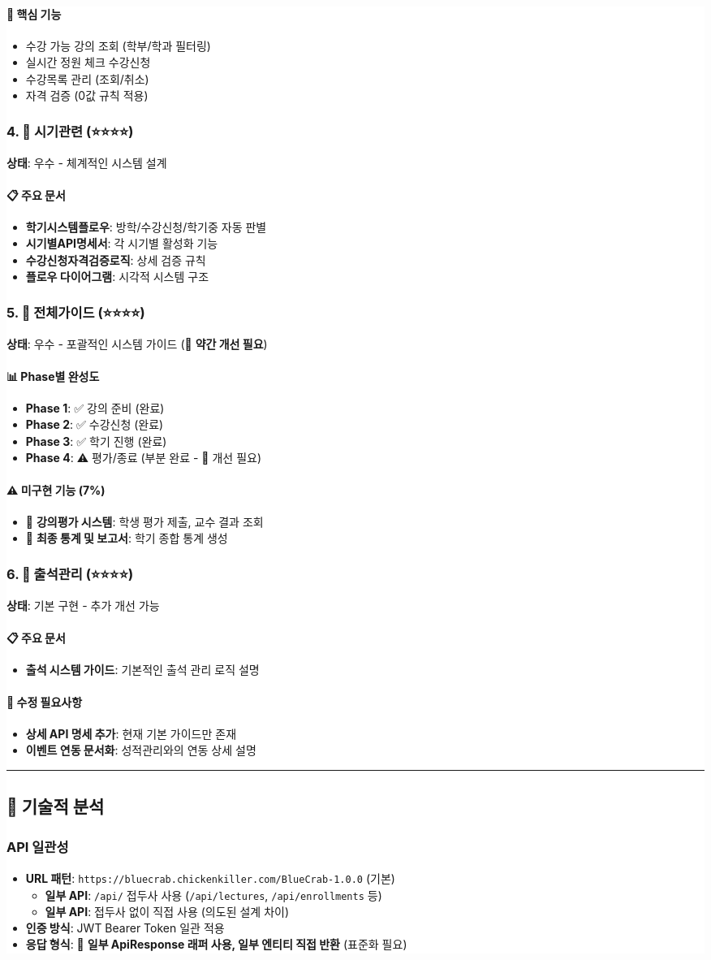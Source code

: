 #### 🎯 핵심 기능
- 수강 가능 강의 조회 (학부/학과 필터링)
- 실시간 정원 체크 수강신청
- 수강목록 관리 (조회/취소)
- 자격 검증 (0값 규칙 적용)

### 4. 📁 **시기관련** (⭐⭐⭐⭐)
**상태**: 우수 - 체계적인 시스템 설계

#### 📋 주요 문서
- **학기시스템플로우**: 방학/수강신청/학기중 자동 판별
- **시기별API명세서**: 각 시기별 활성화 기능
- **수강신청자격검증로직**: 상세 검증 규칙
- **플로우 다이어그램**: 시각적 시스템 구조

### 5. 📁 **전체가이드** (⭐⭐⭐⭐)
**상태**: 우수 - 포괄적인 시스템 가이드 (🔧 **약간 개선 필요**)

#### 📊 Phase별 완성도
- **Phase 1**: ✅ 강의 준비 (완료)
- **Phase 2**: ✅ 수강신청 (완료)
- **Phase 3**: ✅ 학기 진행 (완료)
- **Phase 4**: ⚠️ 평가/종료 (부분 완료 - 🔧 개선 필요)

#### ⚠️ 미구현 기능 (7%)
- 🔧 **강의평가 시스템**: 학생 평가 제출, 교수 결과 조회
- 🔧 **최종 통계 및 보고서**: 학기 종합 통계 생성

### 6. 📁 **출석관리** (⭐⭐⭐⭐)
**상태**: 기본 구현 - 추가 개선 가능

#### 📋 주요 문서
- **출석 시스템 가이드**: 기본적인 출석 관리 로직 설명

#### 🔧 **수정 필요사항**
- **상세 API 명세 추가**: 현재 기본 가이드만 존재
- **이벤트 연동 문서화**: 성적관리와의 연동 상세 설명

---

## 🔧 **기술적 분석**

### API 일관성

- **URL 패턴**: `https://bluecrab.chickenkiller.com/BlueCrab-1.0.0` (기본)
  - **일부 API**: `/api/` 접두사 사용 (`/api/lectures`, `/api/enrollments` 등)
  - **일부 API**: 접두사 없이 직접 사용 (의도된 설계 차이)
- **인증 방식**: JWT Bearer Token 일관 적용
- **응답 형식**: 🔧 **일부 ApiResponse 래퍼 사용, 일부 엔티티 직접 반환** (표준화 필요)
